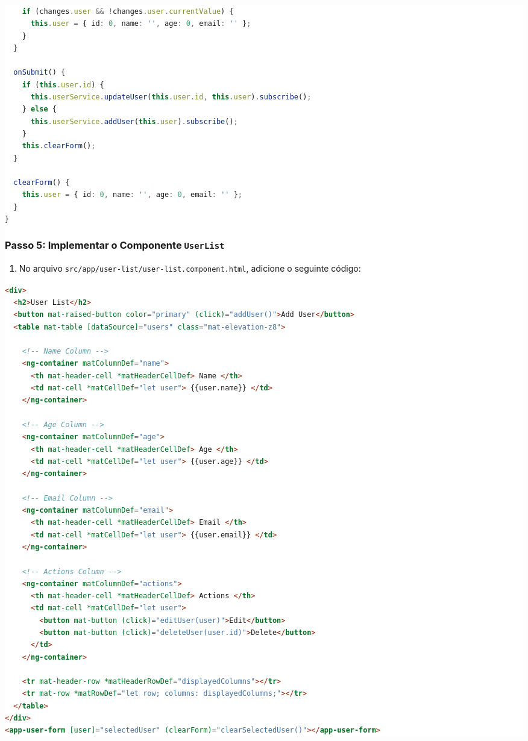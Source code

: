 ```typescript
    if (changes.user && !changes.user.currentValue) {
      this.user = { id: 0, name: '', age: 0, email: '' };
    }
  }

  onSubmit() {
    if (this.user.id) {
      this.userService.updateUser(this.user.id, this.user).subscribe();
    } else {
      this.userService.addUser(this.user).subscribe();
    }
    this.clearForm();
  }

  clearForm() {
    this.user = { id: 0, name: '', age: 0, email: '' };
  }
}
```

### Passo 5: Implementar o Componente `UserList`

1. No arquivo `src/app/user-list/user-list.component.html`, adicione o seguinte código:

```html
<div>
  <h2>User List</h2>
  <button mat-raised-button color="primary" (click)="addUser()">Add User</button>
  <table mat-table [dataSource]="users" class="mat-elevation-z8">

    <!-- Name Column -->
    <ng-container matColumnDef="name">
      <th mat-header-cell *matHeaderCellDef> Name </th>
      <td mat-cell *matCellDef="let user"> {{user.name}} </td>
    </ng-container>

    <!-- Age Column -->
    <ng-container matColumnDef="age">
      <th mat-header-cell *matHeaderCellDef> Age </th>
      <td mat-cell *matCellDef="let user"> {{user.age}} </td>
    </ng-container>

    <!-- Email Column -->
    <ng-container matColumnDef="email">
      <th mat-header-cell *matHeaderCellDef> Email </th>
      <td mat-cell *matCellDef="let user"> {{user.email}} </td>
    </ng-container>

    <!-- Actions Column -->
    <ng-container matColumnDef="actions">
      <th mat-header-cell *matHeaderCellDef> Actions </th>
      <td mat-cell *matCellDef="let user">
        <button mat-button (click)="editUser(user)">Edit</button>
        <button mat-button (click)="deleteUser(user.id)">Delete</button>
      </td>
    </ng-container>

    <tr mat-header-row *matHeaderRowDef="displayedColumns"></tr>
    <tr mat-row *matRowDef="let row; columns: displayedColumns;"></tr>
  </table>
</div>
<app-user-form [user]="selectedUser" (clearForm)="clearSelectedUser()"></app-user-form>
```
